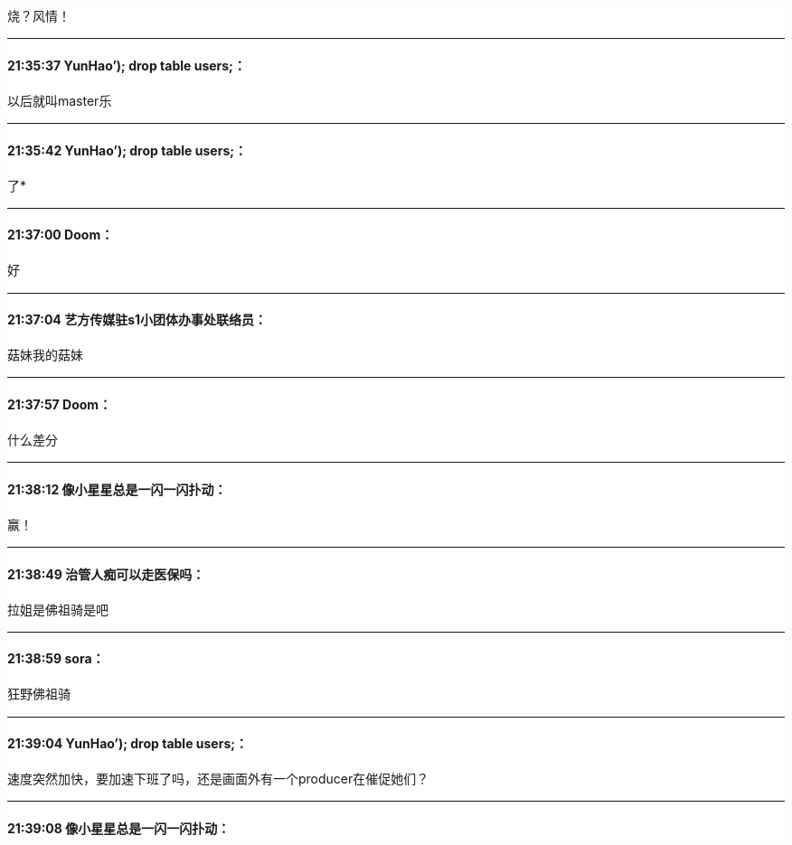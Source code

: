 烧？风情！

*****

#### 21:35:37  YunHao’); drop table users;：

以后就叫master乐

*****

#### 21:35:42  YunHao’); drop table users;：

了*

*****

#### 21:37:00  Doom：

好

*****

#### 21:37:04  艺方传媒驻s1小团体办事处联络员：

菇妹我的菇妹

*****

#### 21:37:57  Doom：

什么差分

*****

#### 21:38:12  像小星星总是一闪一闪扑动：

赢！

*****

#### 21:38:49  治管人痴可以走医保吗：

拉姐是佛祖骑是吧

*****

#### 21:38:59  sora：

狂野佛祖骑

*****

#### 21:39:04  YunHao’); drop table users;：

速度突然加快，要加速下班了吗，还是画面外有一个producer在催促她们？

*****

#### 21:39:08  像小星星总是一闪一闪扑动：
